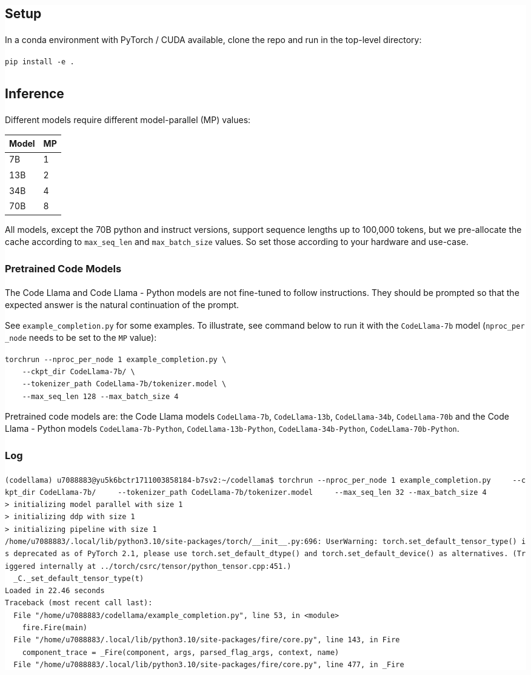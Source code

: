 [comment]: <> (Access on Hugging Face, We are also providing downloads on Hugging Face. You must first request a download from the Meta website using the same email address as your Hugging Face account. After doing so, you can request access to any of the models on Hugging Face and within 1-2 days your account will be granted access to all versions.)

## Setup

In a conda environment with PyTorch / CUDA available, clone the repo and run in the top-level directory:

```
pip install -e .
```

## Inference

Different models require different model-parallel (MP) values:

| Model | MP |
|-------|----|
| 7B    | 1  |
| 13B   | 2  |
| 34B   | 4  |
| 70B   | 8  |

All models, except the 70B python and instruct versions, support sequence lengths up to 100,000 tokens, but we pre-allocate the cache according to `max_seq_len` and `max_batch_size` values. So set those according to your hardware and use-case.

### Pretrained Code Models

The Code Llama and Code Llama - Python models are not fine-tuned to follow instructions. They should be prompted so that the expected answer is the natural continuation of the prompt.


See `example_completion.py` for some examples. To illustrate, see command below to run it with the `CodeLlama-7b` model (`nproc_per_node` needs to be set to the `MP` value):

```
torchrun --nproc_per_node 1 example_completion.py \
    --ckpt_dir CodeLlama-7b/ \
    --tokenizer_path CodeLlama-7b/tokenizer.model \
    --max_seq_len 128 --max_batch_size 4
```

Pretrained code models are: the Code Llama models `CodeLlama-7b`, `CodeLlama-13b`, `CodeLlama-34b`, `CodeLlama-70b` and the Code Llama - Python models
`CodeLlama-7b-Python`, `CodeLlama-13b-Python`, `CodeLlama-34b-Python`, `CodeLlama-70b-Python`.

### Log
```shell
(codellama) u7088883@yu5k6bctr1711003858184-b7sv2:~/codellama$ torchrun --nproc_per_node 1 example_completion.py     --ckpt_dir CodeLlama-7b/     --tokenizer_path CodeLlama-7b/tokenizer.model     --max_seq_len 32 --max_batch_size 4
> initializing model parallel with size 1
> initializing ddp with size 1
> initializing pipeline with size 1
/home/u7088883/.local/lib/python3.10/site-packages/torch/__init__.py:696: UserWarning: torch.set_default_tensor_type() is deprecated as of PyTorch 2.1, please use torch.set_default_dtype() and torch.set_default_device() as alternatives. (Triggered internally at ../torch/csrc/tensor/python_tensor.cpp:451.)
  _C._set_default_tensor_type(t)
Loaded in 22.46 seconds
Traceback (most recent call last):
  File "/home/u7088883/codellama/example_completion.py", line 53, in <module>
    fire.Fire(main)
  File "/home/u7088883/.local/lib/python3.10/site-packages/fire/core.py", line 143, in Fire
    component_trace = _Fire(component, args, parsed_flag_args, context, name)
  File "/home/u7088883/.local/lib/python3.10/site-packages/fire/core.py", line 477, in _Fire
```

[comment]: <> (Code Llama models are compatible with the scripts in llama-recipes)